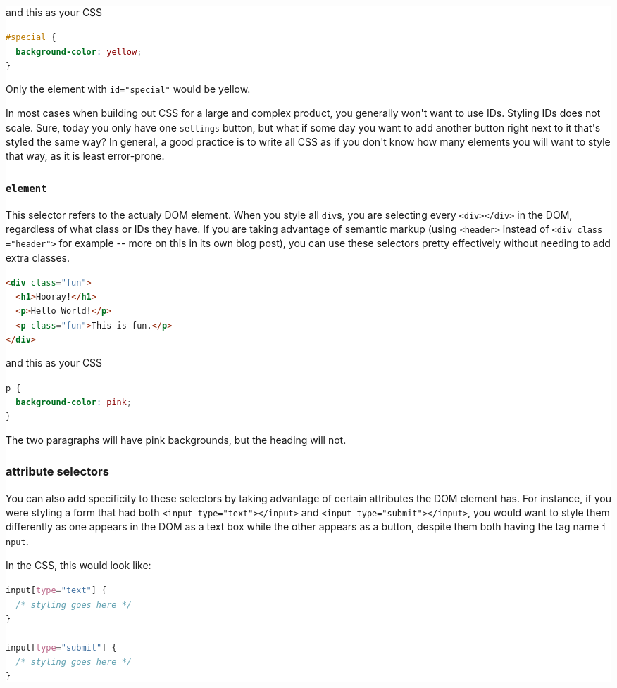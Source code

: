 and this as your CSS

```css
#special {
  background-color: yellow;
}
```

Only the element with `id="special"` would be yellow.

In most cases when building out CSS for a large and complex product, you generally won't want to use IDs. Styling IDs does not scale. Sure, today you only have one `settings` button, but what if some day you want to add another button right next to it that's styled the same way? In general, a good practice is to write all CSS as if you don't know how many elements you will want to style that way, as it is least error-prone.

### `element`

This selector refers to the actualy DOM element. When you style all `div`s, you are selecting every `<div></div>` in the DOM, regardless of what class or IDs they have. If you are taking advantage of semantic markup (using `<header>` instead of `<div class="header">` for example -- more on this in its own blog post), you can use these selectors pretty effectively without needing to add extra classes.

```html
<div class="fun">
  <h1>Hooray!</h1>
  <p>Hello World!</p>
  <p class="fun">This is fun.</p>
</div>
```

and this as your CSS

```css
p {
  background-color: pink;
}
```

The two paragraphs will have pink backgrounds, but the heading will not.

### attribute selectors

You can also add specificity to these selectors by taking advantage of certain attributes the DOM element has. For instance, if you were styling a form that had both `<input type="text"></input>` and `<input type="submit"></input>`, you would want to style them differently as one appears in the DOM as a text box while the other appears as a button, despite them both having the tag name `input`.

In the CSS, this would look like:

```css
input[type="text"] {
  /* styling goes here */
}

input[type="submit"] {
  /* styling goes here */
}
```
